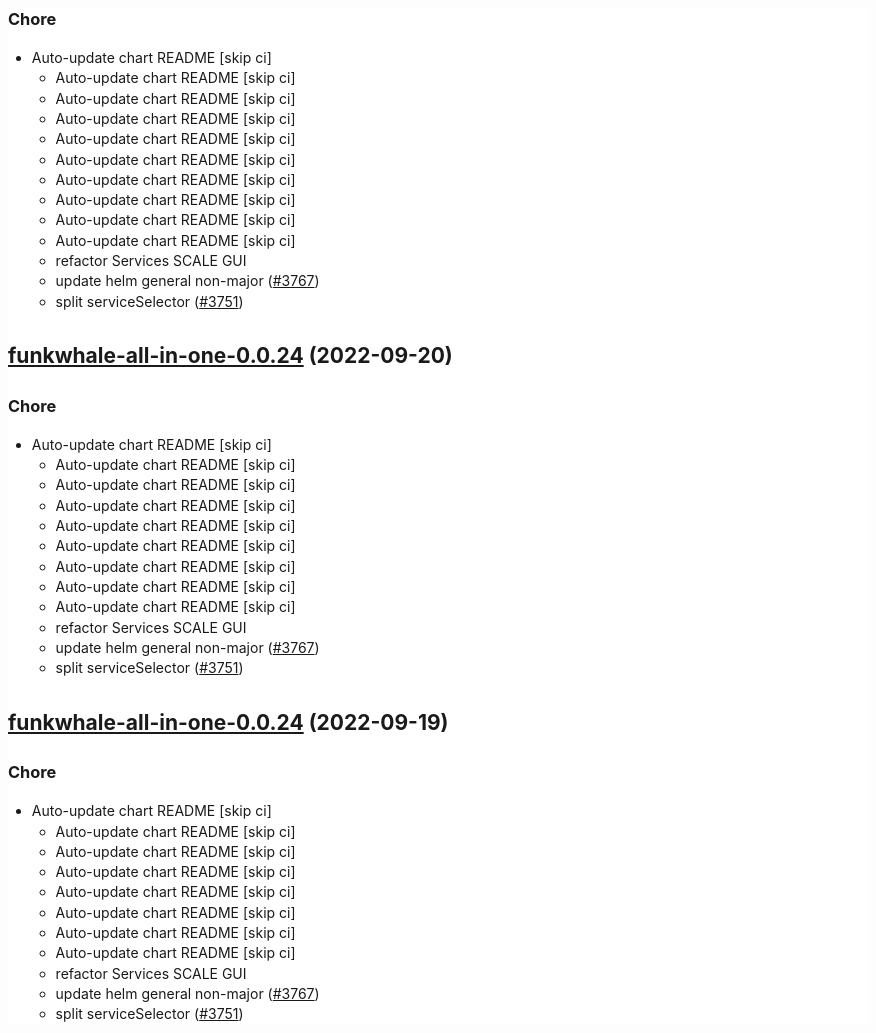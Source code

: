 ### Chore

- Auto-update chart README [skip ci]
  - Auto-update chart README [skip ci]
  - Auto-update chart README [skip ci]
  - Auto-update chart README [skip ci]
  - Auto-update chart README [skip ci]
  - Auto-update chart README [skip ci]
  - Auto-update chart README [skip ci]
  - Auto-update chart README [skip ci]
  - Auto-update chart README [skip ci]
  - Auto-update chart README [skip ci]
  - refactor Services SCALE GUI
  - update helm general non-major ([#3767](https://github.com/truecharts/charts/issues/3767))
  - split serviceSelector ([#3751](https://github.com/truecharts/charts/issues/3751))




## [funkwhale-all-in-one-0.0.24](https://github.com/truecharts/charts/compare/funkwhale-all-in-one-0.0.23...funkwhale-all-in-one-0.0.24) (2022-09-20)

### Chore

- Auto-update chart README [skip ci]
  - Auto-update chart README [skip ci]
  - Auto-update chart README [skip ci]
  - Auto-update chart README [skip ci]
  - Auto-update chart README [skip ci]
  - Auto-update chart README [skip ci]
  - Auto-update chart README [skip ci]
  - Auto-update chart README [skip ci]
  - Auto-update chart README [skip ci]
  - refactor Services SCALE GUI
  - update helm general non-major ([#3767](https://github.com/truecharts/charts/issues/3767))
  - split serviceSelector ([#3751](https://github.com/truecharts/charts/issues/3751))




## [funkwhale-all-in-one-0.0.24](https://github.com/truecharts/charts/compare/funkwhale-all-in-one-0.0.23...funkwhale-all-in-one-0.0.24) (2022-09-19)

### Chore

- Auto-update chart README [skip ci]
  - Auto-update chart README [skip ci]
  - Auto-update chart README [skip ci]
  - Auto-update chart README [skip ci]
  - Auto-update chart README [skip ci]
  - Auto-update chart README [skip ci]
  - Auto-update chart README [skip ci]
  - Auto-update chart README [skip ci]
  - refactor Services SCALE GUI
  - update helm general non-major ([#3767](https://github.com/truecharts/charts/issues/3767))
  - split serviceSelector ([#3751](https://github.com/truecharts/charts/issues/3751))
